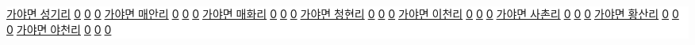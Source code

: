 
  <tr class="item">
    <td><a href="경상남도합천군가야면성기리">가야면 성기리</a></td>
    <td><a href="경상남도합천군가야면성기리">0</a></td>
    <td><a href="경상남도합천군가야면성기리">0</a></td>
    <td><a href="경상남도합천군가야면성기리">0</a></td>
  </tr>
    

  <tr class="item">
    <td><a href="경상남도합천군가야면매안리">가야면 매안리</a></td>
    <td><a href="경상남도합천군가야면매안리">0</a></td>
    <td><a href="경상남도합천군가야면매안리">0</a></td>
    <td><a href="경상남도합천군가야면매안리">0</a></td>
  </tr>
    

  <tr class="item">
    <td><a href="경상남도합천군가야면매화리">가야면 매화리</a></td>
    <td><a href="경상남도합천군가야면매화리">0</a></td>
    <td><a href="경상남도합천군가야면매화리">0</a></td>
    <td><a href="경상남도합천군가야면매화리">0</a></td>
  </tr>
    

  <tr class="item">
    <td><a href="경상남도합천군가야면청현리">가야면 청현리</a></td>
    <td><a href="경상남도합천군가야면청현리">0</a></td>
    <td><a href="경상남도합천군가야면청현리">0</a></td>
    <td><a href="경상남도합천군가야면청현리">0</a></td>
  </tr>
    

  <tr class="item">
    <td><a href="경상남도합천군가야면이천리">가야면 이천리</a></td>
    <td><a href="경상남도합천군가야면이천리">0</a></td>
    <td><a href="경상남도합천군가야면이천리">0</a></td>
    <td><a href="경상남도합천군가야면이천리">0</a></td>
  </tr>
    

  <tr class="item">
    <td><a href="경상남도합천군가야면사촌리">가야면 사촌리</a></td>
    <td><a href="경상남도합천군가야면사촌리">0</a></td>
    <td><a href="경상남도합천군가야면사촌리">0</a></td>
    <td><a href="경상남도합천군가야면사촌리">0</a></td>
  </tr>
    

  <tr class="item">
    <td><a href="경상남도합천군가야면황산리">가야면 황산리</a></td>
    <td><a href="경상남도합천군가야면황산리">0</a></td>
    <td><a href="경상남도합천군가야면황산리">0</a></td>
    <td><a href="경상남도합천군가야면황산리">0</a></td>
  </tr>
    

  <tr class="item">
    <td><a href="경상남도합천군가야면야천리">가야면 야천리</a></td>
    <td><a href="경상남도합천군가야면야천리">0</a></td>
    <td><a href="경상남도합천군가야면야천리">0</a></td>
    <td><a href="경상남도합천군가야면야천리">0</a></td>
  </tr>
    